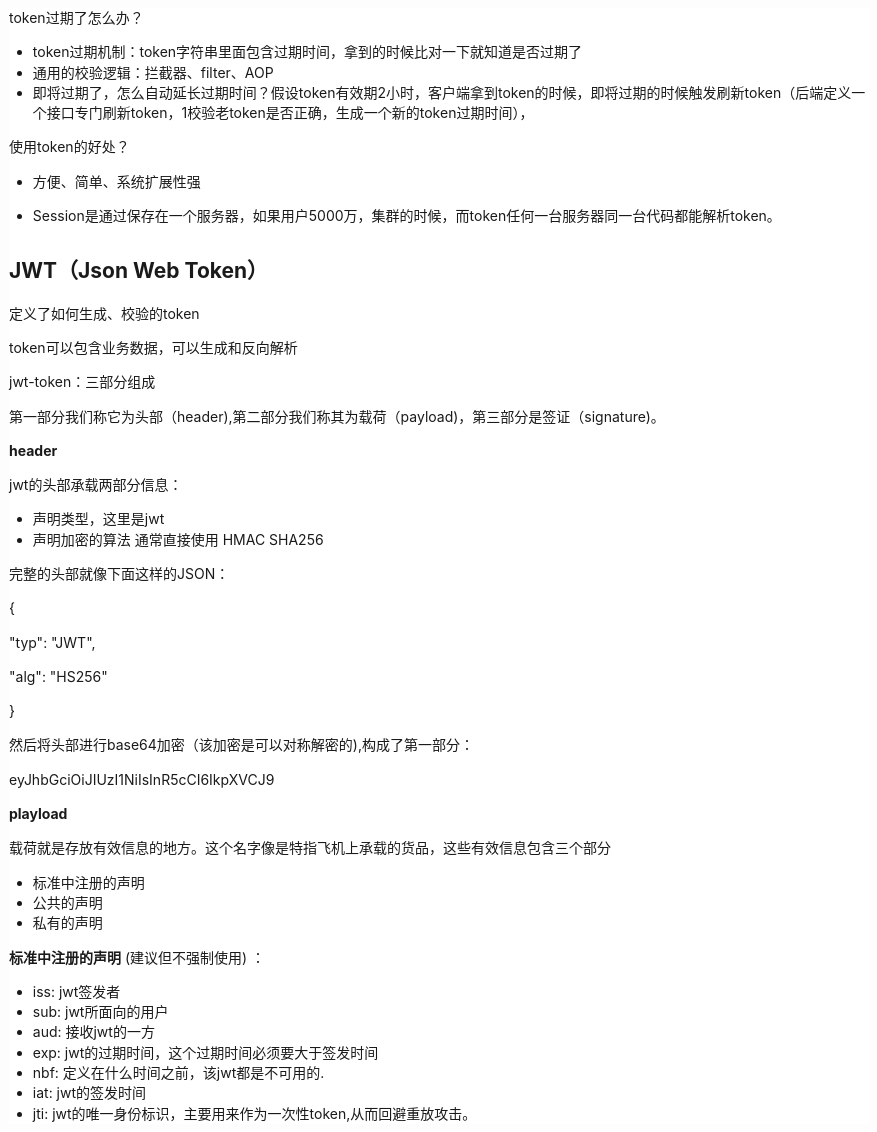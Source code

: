 token过期了怎么办？

* token过期机制：token字符串里面包含过期时间，拿到的时候比对一下就知道是否过期了
* 通用的校验逻辑：拦截器、filter、AOP
* 即将过期了，怎么自动延长过期时间？假设token有效期2小时，客户端拿到token的时候，即将过期的时候触发刷新token（后端定义一个接口专门刷新token，1校验老token是否正确，生成一个新的token过期时间），

使用token的好处？

* 方便、简单、系统扩展性强

* Session是通过保存在一个服务器，如果用户5000万，集群的时候，而token任何一台服务器同一台代码都能解析token。





## JWT（Json Web Token）

定义了如何生成、校验的token

token可以包含业务数据，可以生成和反向解析

jwt-token：三部分组成

第一部分我们称它为头部（header),第二部分我们称其为载荷（payload)，第三部分是签证（signature)。

**header**

jwt的头部承载两部分信息：

- 声明类型，这里是jwt
- 声明加密的算法 通常直接使用 HMAC SHA256

完整的头部就像下面这样的JSON：

{

"typ": "JWT",

"alg": "HS256"

}

然后将头部进行base64加密（该加密是可以对称解密的),构成了第一部分：

eyJhbGciOiJIUzI1NiIsInR5cCI6IkpXVCJ9

**playload**

载荷就是存放有效信息的地方。这个名字像是特指飞机上承载的货品，这些有效信息包含三个部分

- 标准中注册的声明
- 公共的声明
- 私有的声明

**标准中注册的声明** (建议但不强制使用) ：

- iss: jwt签发者
- sub: jwt所面向的用户
- aud: 接收jwt的一方
- exp: jwt的过期时间，这个过期时间必须要大于签发时间
- nbf: 定义在什么时间之前，该jwt都是不可用的.
- iat: jwt的签发时间
- jti: jwt的唯一身份标识，主要用来作为一次性token,从而回避重放攻击。
